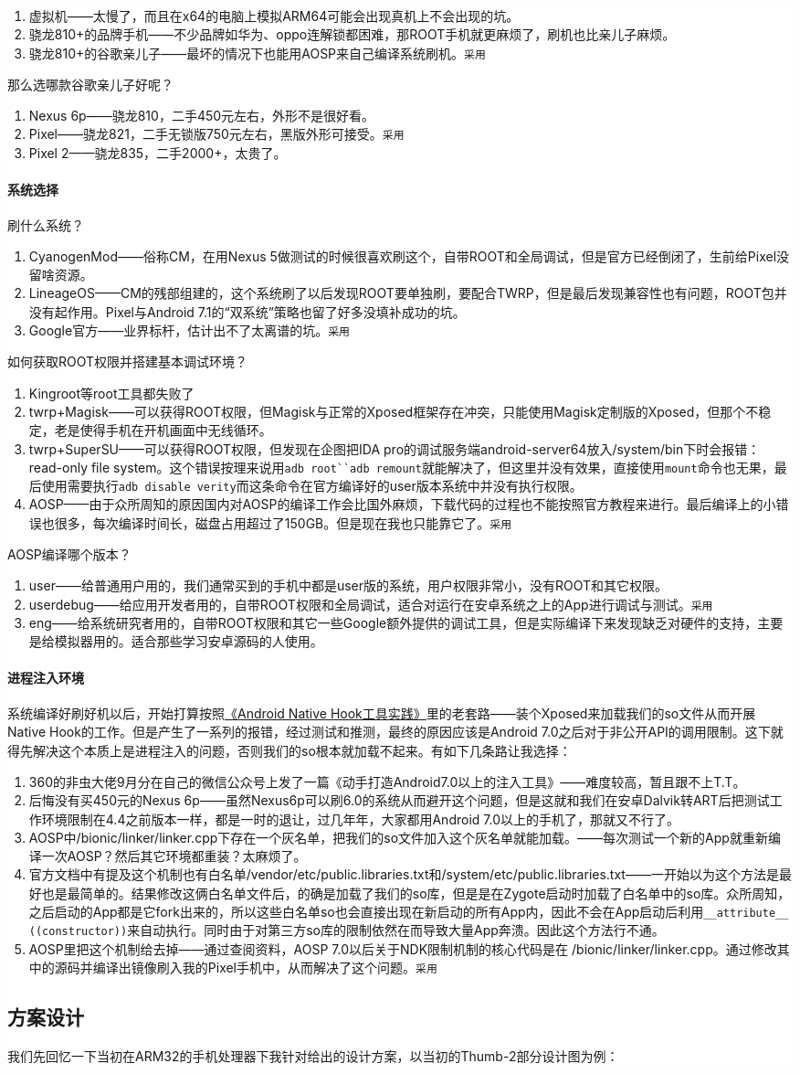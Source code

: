 1. 虚拟机——太慢了，而且在x64的电脑上模拟ARM64可能会出现真机上不会出现的坑。
2. 骁龙810+的品牌手机——不少品牌如华为、oppo连解锁都困难，那ROOT手机就更麻烦了，刷机也比亲儿子麻烦。
3. 骁龙810+的谷歌亲儿子——最坏的情况下也能用AOSP来自己编译系统刷机。`采用`

那么选哪款谷歌亲儿子好呢？

1. Nexus 6p——骁龙810，二手450元左右，外形不是很好看。
2. Pixel——骁龙821，二手无锁版750元左右，黑版外形可接受。`采用`
3. Pixel 2——骁龙835，二手2000+，太贵了。

#### 系统选择

刷什么系统？

1. CyanogenMod——俗称CM，在用Nexus 5做测试的时候很喜欢刷这个，自带ROOT和全局调试，但是官方已经倒闭了，生前给Pixel没留啥资源。
2. LineageOS——CM的残部组建的，这个系统刷了以后发现ROOT要单独刷，要配合TWRP，但是最后发现兼容性也有问题，ROOT包并没有起作用。Pixel与Android 7.1的“双系统”策略也留了好多没填补成功的坑。
3. Google官方——业界标杆，估计出不了太离谱的坑。`采用`

如何获取ROOT权限并搭建基本调试环境？

1. Kingroot等root工具都失败了
2. twrp+Magisk——可以获得ROOT权限，但Magisk与正常的Xposed框架存在冲突，只能使用Magisk定制版的Xposed，但那个不稳定，老是使得手机在开机画面中无线循环。
3. twrp+SuperSU——可以获得ROOT权限，但发现在企图把IDA pro的调试服务端android-server64放入/system/bin下时会报错：read-only file system。这个错误按理来说用`adb root``adb remount`就能解决了，但这里并没有效果，直接使用`mount`命令也无果，最后使用需要执行`adb disable verity`而这条命令在官方编译好的user版本系统中并没有执行权限。
4. AOSP——由于众所周知的原因国内对AOSP的编译工作会比国外麻烦，下载代码的过程也不能按照官方教程来进行。最后编译上的小错误也很多，每次编译时间长，磁盘占用超过了150GB。但是现在我也只能靠它了。`采用`

AOSP编译哪个版本？

1. user——给普通用户用的，我们通常买到的手机中都是user版的系统，用户权限非常小，没有ROOT和其它权限。
2. userdebug——给应用开发者用的，自带ROOT权限和全局调试，适合对运行在安卓系统之上的App进行调试与测试。`采用`
3. eng——给系统研究者用的，自带ROOT权限和其它一些Google额外提供的调试工具，但是实际编译下来发现缺乏对硬件的支持，主要是给模拟器用的。适合那些学习安卓源码的人使用。

#### 进程注入环境

系统编译好刷好机以后，开始打算按照[《Android Native Hook工具实践》](https://gtoad.github.io/2018/07/06/Android-Native-Hook-Practice/)里的老套路——装个Xposed来加载我们的so文件从而开展Native Hook的工作。但是产生了一系列的报错，经过测试和推测，最终的原因应该是Android 7.0之后对于非公开API的调用限制。这下就得先解决这个本质上是进程注入的问题，否则我们的so根本就加载不起来。有如下几条路让我选择：

1. 360的非虫大佬9月分在自己的微信公众号上发了一篇《动手打造Android7.0以上的注入工具》——难度较高，暂且跟不上T.T。
2. 后悔没有买450元的Nexus 6p——虽然Nexus6p可以刷6.0的系统从而避开这个问题，但是这就和我们在安卓Dalvik转ART后把测试工作环境限制在4.4之前版本一样，都是一时的退让，过几年年，大家都用Android 7.0以上的手机了，那就又不行了。
3. AOSP中/bionic/linker/linker.cpp下存在一个灰名单，把我们的so文件加入这个灰名单就能加载。——每次测试一个新的App就重新编译一次AOSP？然后其它环境都重装？太麻烦了。
4. 官方文档中有提及这个机制也有白名单/vendor/etc/public.libraries.txt和/system/etc/public.libraries.txt——一开始以为这个方法是最好也是最简单的。结果修改这俩白名单文件后，的确是加载了我们的so库，但是是在Zygote启动时加载了白名单中的so库。众所周知，之后启动的App都是它fork出来的，所以这些白名单so也会直接出现在新启动的所有App内，因此不会在App启动后利用`__attribute__((constructor))`来自动执行。同时由于对第三方so库的限制依然在而导致大量App奔溃。因此这个方法行不通。
5. AOSP里把这个机制给去掉——通过查阅资料，AOSP 7.0以后关于NDK限制机制的核心代码是在 /bionic/linker/linker.cpp。通过修改其中的源码并编译出镜像刷入我的Pixel手机中，从而解决了这个问题。`采用`

## 方案设计

我们先回忆一下当初在ARM32的手机处理器下我针对给出的设计方案，以当初的Thumb-2部分设计图为例：
